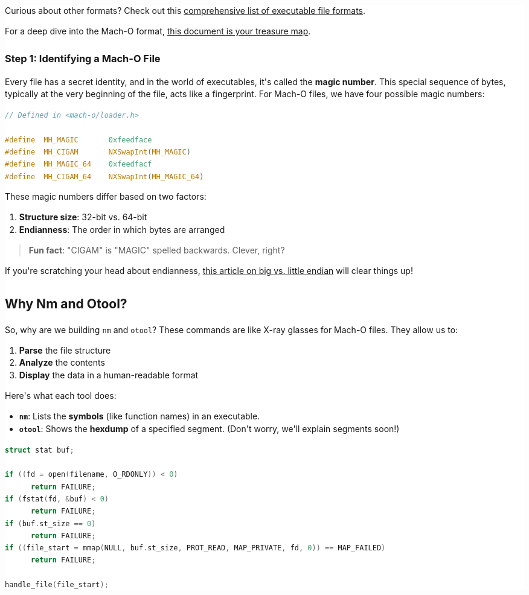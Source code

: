 Curious about other formats? Check out this [comprehensive list of executable file formats](https://en.wikipedia.org/wiki/Comparison_of_executable_file_formats).

For a deep dive into the Mach-O format, [this document is your treasure map](https://github.com/aidansteele/osx-abi-macho-file-format-reference?source=post_page-----7d4fef3d7507--------------------------------).

### Step 1: Identifying a Mach-O File

Every file has a secret identity, and in the world of executables, it's called the **magic number**. This special sequence of bytes, typically at the very beginning of the file, acts like a fingerprint. For Mach-O files, we have four possible magic numbers:

```c
// Defined in <mach-o/loader.h>

#define  MH_MAGIC       0xfeedface
#define  MH_CIGAM       NXSwapInt(MH_MAGIC)
#define  MH_MAGIC_64    0xfeedfacf
#define  MH_CIGAM_64    NXSwapInt(MH_MAGIC_64)
```

These magic numbers differ based on two factors:

1. **Structure size**: 32-bit vs. 64-bit
2. **Endianness**: The order in which bytes are arranged

> **Fun fact**: "CIGAM" is "MAGIC" spelled backwards. Clever, right?

If you're scratching your head about endianness, [this article on big vs. little endian](https://medium.com/worldsensing-techblog/big-endian-or-little-endian-37c3ed008c94?source=post_page-----7d4fef3d7507--------------------------------) will clear things up!

## Why Nm and Otool?

So, why are we building `nm` and `otool`? These commands are like X-ray glasses for Mach-O files. They allow us to:

1. **Parse** the file structure
2. **Analyze** the contents
3. **Display** the data in a human-readable format

Here's what each tool does:

- **`nm`**: Lists the **symbols** (like function names) in an executable.
- **`otool`**: Shows the **hexdump** of a specified segment. (Don't worry, we'll explain segments soon!)

```c
struct stat buf;

if ((fd = open(filename, O_RDONLY)) < 0)
      return FAILURE;
if (fstat(fd, &buf) < 0)
      return FAILURE;
if (buf.st_size == 0)
      return FAILURE;
if ((file_start = mmap(NULL, buf.st_size, PROT_READ, MAP_PRIVATE, fd, 0)) == MAP_FAILED)
      return FAILURE;

handle_file(file_start);
```
